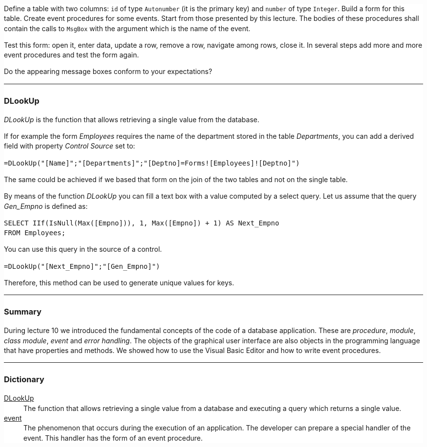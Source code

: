 <p>Define a table with two columns: <code>id</code> 
of type <code>Autonumber</code> (it is the primary key) and <code>number</code>
of type <code>Integer</code>. Build a form for this table.  Create event procedures
for some events. Start from those presented by this lecture.  The bodies of these
procedures shall contain the calls to <code>MsgBox</code> with the argument
which is the name of the event.</p>

<p>Test this form: open it, enter data, update a row, remove a row, navigate among rows,
close it. In several steps add more and more event procedures and test the form again.</p>

<p>Do the appearing message boxes conform to your expectations?</p>
</table> 

<hr><h3><a name="DLookUp">DLookUp</a></h3>

<p><i>DLookUp</i> is the function that allows retrieving a single value
from the database.</p>

<p>If for example the form <i>Employees</i> requires the name of the department
stored in the table <i>Departments</i>, you can add a derived field with property
<i>Control Source</i> set to:

<pre>=DLookUp("[Name]";"[Departments]";"[Deptno]=Forms![Employees]![Deptno]")</pre>

<p>The same could be achieved if we based that form on the join of the two tables and not
on the single table.</p>

<p>By means of the function <i>DLookUp</i> you can fill a text box with 
a value computed by a select query.  Let us assume that the 
query <i>Gen_Empno</i> is defined
as:

<pre>SELECT IIf(IsNull(Max([Empno])), 1, Max([Empno]) + 1) AS Next_Empno
FROM Employees;</pre>

<p>You can use this query in the source of a control.</p>

<pre>=DLookUp("[Next_Empno]";"[Gen_Empno]")</pre>

<p>Therefore, this method can be used to generate unique values for keys.</p>

<hr><h3><a name="Podsumowanie">Summary</a></h3>


<p>During lecture 10 we introduced the fundamental concepts of the code of a database application.
These are <i>procedure</i>, <i>module</i>, <i>class module</i>, 
<i>event</i> and <i>error handling</i>.
The objects of the graphical user interface are also
objects in the programming language that have properties and methods. 
We showed how to use the Visual Basic Editor and how to write event procedures.</p>

<hr><h3><a name="Slownik">Dictionary</a></h3>

<dl>

<dt><a href="#DLookUp">DLookUp</a>
<dd>The function that allows retrieving a single value from a database and
	executing a query which returns a single value.

<dt><a href="#Zdarzenia">event</a>
<dd>The phenomenon that occurs during the execution of an application.
	The developer can prepare a special handler of the event.
	This handler has the form of an event procedure.
